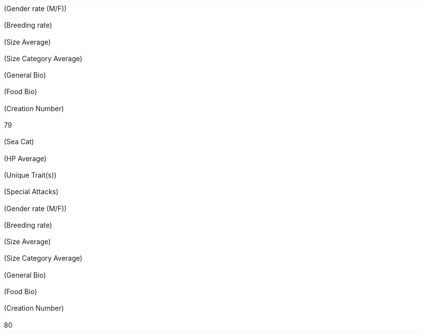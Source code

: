   

(Gender rate (M/F))

  

(Breeding rate)

  

(Size Average)

  
  

(Size Category Average)

  
  

(General Bio)

  

(Food Bio)

  

(Creation Number)

79

(Sea Cat)

(HP Average)

  

(Unique Trait(s))

  

(Special Attacks)

  

(Gender rate (M/F))

  

(Breeding rate)

  

(Size Average)

  
  

(Size Category Average)

  
  

(General Bio)

  

(Food Bio)

  

(Creation Number)

80
